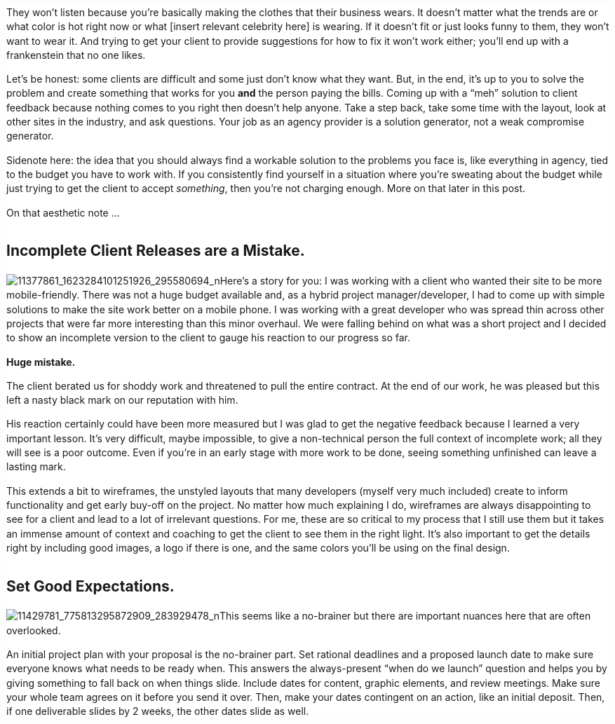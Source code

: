 They won’t listen because you’re basically making the clothes that their business wears. It doesn’t matter what the trends are or what color is hot right now or what \[insert relevant celebrity here\] is wearing. If it doesn’t fit or just looks funny to them, they won’t want to wear it. And trying to get your client to provide suggestions for how to fix it won’t work either; you’ll end up with a frankenstein that no one likes.

Let’s be honest: some clients are difficult and some just don’t know what they want. But, in the end, it’s up to you to solve the problem and create something that works for you **and** the person paying the bills. Coming up with a “meh” solution to client feedback because nothing comes to you right then doesn’t help anyone. Take a step back, take some time with the layout, look at other sites in the industry, and ask questions. Your job as an agency provider is a solution generator, not a weak compromise generator.

Sidenote here: the idea that you should always find a workable solution to the problems you face is, like everything in agency, tied to the budget you have to work with. If you consistently find yourself in a situation where you’re sweating about the budget while just trying to get the client to accept *something*, then you’re not charging enough. More on that later in this post.

On that aesthetic note …

Incomplete Client Releases are a Mistake.
-----------------------------------------

![11377861_1623284101251926_295580694_n](/_images/2015/06/11377861_1623284101251926_295580694_n-300x300.jpg)Here’s a story for you: I was working with a client who wanted their site to be more mobile-friendly. There was not a huge budget available and, as a hybrid project manager/developer, I had to come up with simple solutions to make the site work better on a mobile phone. I was working with a great developer who was spread thin across other projects that were far more interesting than this minor overhaul. We were falling behind on what was a short project and I decided to show an incomplete version to the client to gauge his reaction to our progress so far.

**Huge mistake.**

The client berated us for shoddy work and threatened to pull the entire contract. At the end of our work, he was pleased but this left a nasty black mark on our reputation with him.

His reaction certainly could have been more measured but I was glad to get the negative feedback because I learned a very important lesson. It’s very difficult, maybe impossible, to give a non-technical person the full context of incomplete work; all they will see is a poor outcome. Even if you’re in an early stage with more work to be done, seeing something unfinished can leave a lasting mark.

This extends a bit to wireframes, the unstyled layouts that many developers (myself very much included) create to inform functionality and get early buy-off on the project. No matter how much explaining I do, wireframes are always disappointing to see for a client and lead to a lot of irrelevant questions. For me, these are so critical to my process that I still use them but it takes an immense amount of context and coaching to get the client to see them in the right light. It’s also important to get the details right by including good images, a logo if there is one, and the same colors you’ll be using on the final design.

Set Good Expectations.
----------------------

![11429781_775813295872909_283929478_n](/_images/2015/06/11429781_775813295872909_283929478_n-300x300.jpg)This seems like a no-brainer but there are important nuances here that are often overlooked.

An initial project plan with your proposal is the no-brainer part. Set rational deadlines and a proposed launch date to make sure everyone knows what needs to be ready when. This answers the always-present “when do we launch” question and helps you by giving something to fall back on when things slide. Include dates for content, graphic elements, and review meetings. Make sure your whole team agrees on it before you send it over. Then, make your dates contingent on an action, like an initial deposit. Then, if one deliverable slides by 2 weeks, the other dates slide as well.
